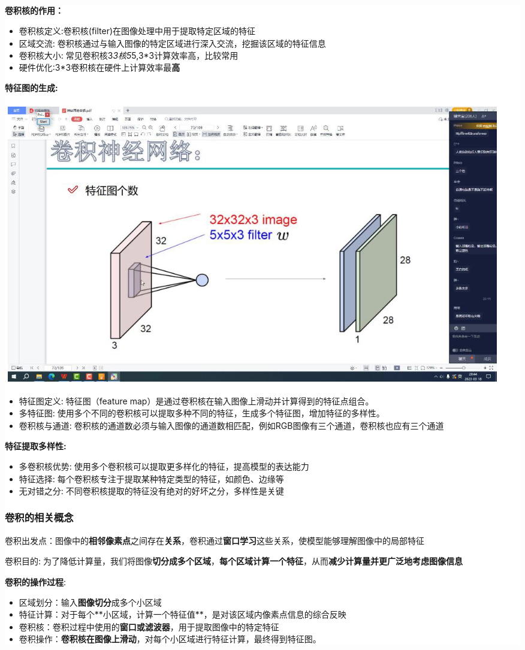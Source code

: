 **卷积核的作用：**

- 卷积核定义:卷积核(filter)在图像处理中用于提取特定区域的特征
- 区域交流: 卷积核通过与输入图像的特定区域进行深入交流，挖掘该区域的特征信息
- 卷积核大小: 常见卷积核3*3核5*5,3*3计算效率高，比较常用
- 硬件优化:3*3卷积核在硬件上计算效率最**高**

**特征图的生成:**

![image-20250401145653924](img\image-20250401145653924.png)

- 特征图定义: 特征图（feature map）是通过卷积核在输⼊图像上滑动并计算得到的特征点组合。
- 多特征图: 使⽤多个不同的卷积核可以提取多种不同的特征，⽣成多个特征图，增加特征的多样性。
- 卷积核与通道: 卷积核的通道数必须与输⼊图像的通道数相匹配，例如RGB图像有三个通道，卷积核也应有三个通道

**特征提取多样性:**

- 多卷积核优势: 使⽤多个卷积核可以提取更多样化的特征，提⾼模型的表达能⼒
- 特征选择: 每个卷积核专注于提取某种特定类型的特征，如颜⾊、边缘等
- ⽆对错之分: 不同卷积核提取的特征没有绝对的好坏之分，多样性是关键

### 卷积的相关概念

卷积出发点：图像中的**相邻像素点**之间存在**关系**，卷积通过**窗⼝学习**这些关系，使模型能够理解图像中的局部特征

卷积目的: 为了降低计算量，我们将图像**切分成多个区域**，**每个区域计算⼀个特征**，从⽽**减少计算量并更⼴泛地考虑图像信息**

**卷积的操作过程**:

- 区域划分：输⼊**图像切分**成多个⼩区域
- 特征计算：对于每个**⼩区域，计算⼀个特征值**，是对该区域内像素点信息的综合反映
- 卷积核：卷积过程中使⽤的**窗⼝或滤波器**，⽤于提取图像中的特定特征
- 卷积操作：**卷积核在图像上滑动**，对每个⼩区域进⾏特征计算，最终得到特征图。
